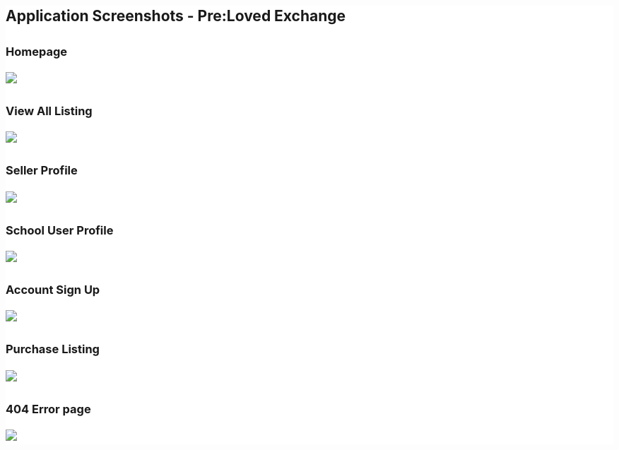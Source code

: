 ## Application Screenshots - Pre:Loved Exchange

### Homepage

<img src="https://github.com/rachelwong/music/blob/master/readme_assets/screenshot_home.png" width="650">

### View All Listing

<img src="https://github.com/rachelwong/music/blob/master/readme_assets/screenshot_allListing.png" width="650">

### Seller Profile

<img src="https://github.com/rachelwong/music/blob/master/readme_assets/screenshot_userprofile.png" width="650">

### School User Profile

<img src="https://github.com/rachelwong/music/blob/master/readme_assets/screenshot_schoolprofile.png" width="650">

### Account Sign Up

<img src="https://github.com/rachelwong/music/blob/master/readme_assets/screenshot_signUp.png" width="650">

### Purchase Listing

<img src="https://github.com/rachelwong/music/blob/master/readme_assets/screenshot_order.png" width="650">

### 404 Error page

<img src="https://github.com/rachelwong/music/blob/master/readme_assets/screenshot_404.png" width="650">
